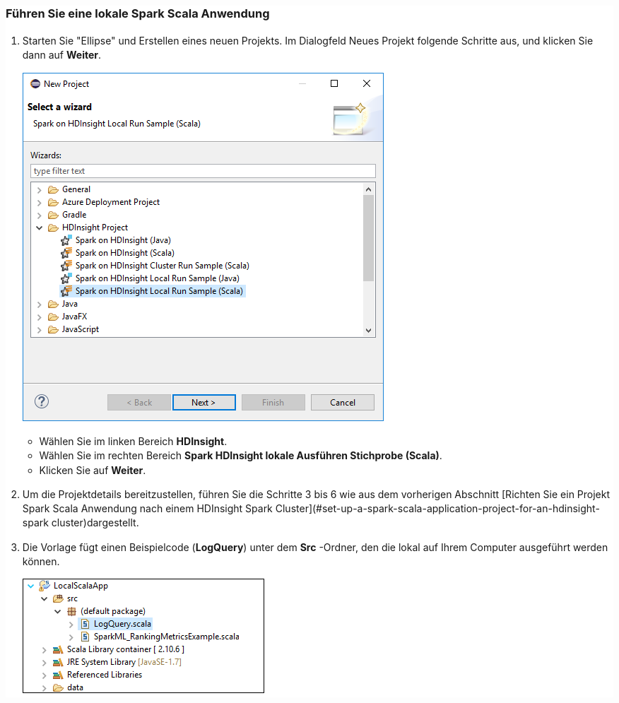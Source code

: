 ### <a name="run-a-local-spark-scala-application"></a>Führen Sie eine lokale Spark Scala Anwendung  

1. Starten Sie "Ellipse" und Erstellen eines neuen Projekts. Im Dialogfeld Neues Projekt folgende Schritte aus, und klicken Sie dann auf **Weiter**.

    ![Erstellen von Spark Scala Anwendung](./media/hdinsight-apache-spark-eclipse-tool-plugin/hdi-spark-app-local-run.png)

    * Wählen Sie im linken Bereich **HDInsight**.
    * Wählen Sie im rechten Bereich **Spark HDInsight lokale Ausführen Stichprobe (Scala)**.
    * Klicken Sie auf **Weiter**.

2. Um die Projektdetails bereitzustellen, führen Sie die Schritte 3 bis 6 wie aus dem vorherigen Abschnitt [Richten Sie ein Projekt Spark Scala Anwendung nach einem HDInsight Spark Cluster](#set-up-a-spark-scala-application-project-for-an-hdinsight-spark cluster)dargestellt.

3. Die Vorlage fügt einen Beispielcode (**LogQuery**) unter dem **Src** -Ordner, den die lokal auf Ihrem Computer ausgeführt werden können.

    ![Spark Anwendung lokale Ergebnis ausführen](./media/hdinsight-apache-spark-eclipse-tool-plugin/local-app.png)
